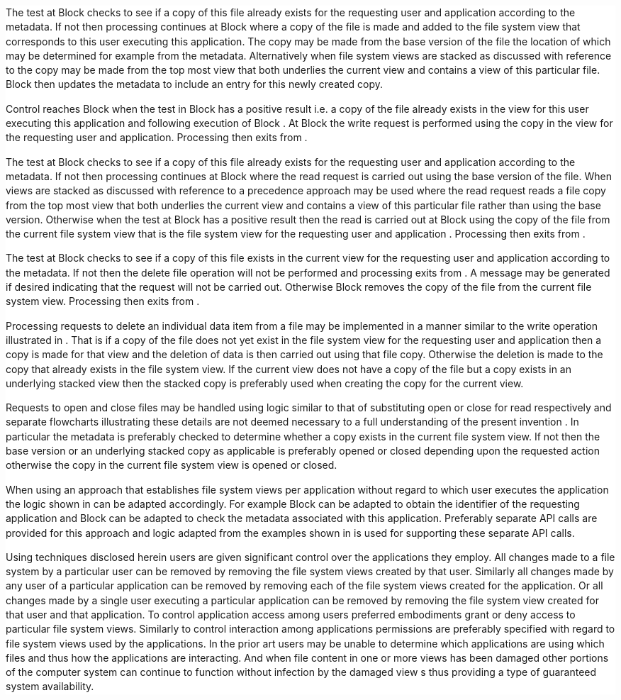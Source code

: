 The test at Block checks to see if a copy of this file already exists for the requesting user and application according to the metadata. If not then processing continues at Block where a copy of the file is made and added to the file system view that corresponds to this user executing this application. The copy may be made from the base version of the file the location of which may be determined for example from the metadata. Alternatively when file system views are stacked as discussed with reference to the copy may be made from the top most view that both underlies the current view and contains a view of this particular file. Block then updates the metadata to include an entry for this newly created copy.

Control reaches Block when the test in Block has a positive result i.e. a copy of the file already exists in the view for this user executing this application and following execution of Block . At Block the write request is performed using the copy in the view for the requesting user and application. Processing then exits from .

The test at Block checks to see if a copy of this file already exists for the requesting user and application according to the metadata. If not then processing continues at Block where the read request is carried out using the base version of the file. When views are stacked as discussed with reference to a precedence approach may be used where the read request reads a file copy from the top most view that both underlies the current view and contains a view of this particular file rather than using the base version. Otherwise when the test at Block has a positive result then the read is carried out at Block using the copy of the file from the current file system view that is the file system view for the requesting user and application . Processing then exits from .

The test at Block checks to see if a copy of this file exists in the current view for the requesting user and application according to the metadata. If not then the delete file operation will not be performed and processing exits from . A message may be generated if desired indicating that the request will not be carried out. Otherwise Block removes the copy of the file from the current file system view. Processing then exits from .

Processing requests to delete an individual data item from a file may be implemented in a manner similar to the write operation illustrated in . That is if a copy of the file does not yet exist in the file system view for the requesting user and application then a copy is made for that view and the deletion of data is then carried out using that file copy. Otherwise the deletion is made to the copy that already exists in the file system view. If the current view does not have a copy of the file but a copy exists in an underlying stacked view then the stacked copy is preferably used when creating the copy for the current view. 

Requests to open and close files may be handled using logic similar to that of substituting open or close for read respectively and separate flowcharts illustrating these details are not deemed necessary to a full understanding of the present invention . In particular the metadata is preferably checked to determine whether a copy exists in the current file system view. If not then the base version or an underlying stacked copy as applicable is preferably opened or closed depending upon the requested action otherwise the copy in the current file system view is opened or closed.

When using an approach that establishes file system views per application without regard to which user executes the application the logic shown in can be adapted accordingly. For example Block can be adapted to obtain the identifier of the requesting application and Block can be adapted to check the metadata associated with this application. Preferably separate API calls are provided for this approach and logic adapted from the examples shown in is used for supporting these separate API calls.

Using techniques disclosed herein users are given significant control over the applications they employ. All changes made to a file system by a particular user can be removed by removing the file system views created by that user. Similarly all changes made by any user of a particular application can be removed by removing each of the file system views created for the application. Or all changes made by a single user executing a particular application can be removed by removing the file system view created for that user and that application. To control application access among users preferred embodiments grant or deny access to particular file system views. Similarly to control interaction among applications permissions are preferably specified with regard to file system views used by the applications. In the prior art users may be unable to determine which applications are using which files and thus how the applications are interacting. And when file content in one or more views has been damaged other portions of the computer system can continue to function without infection by the damaged view s thus providing a type of guaranteed system availability.
